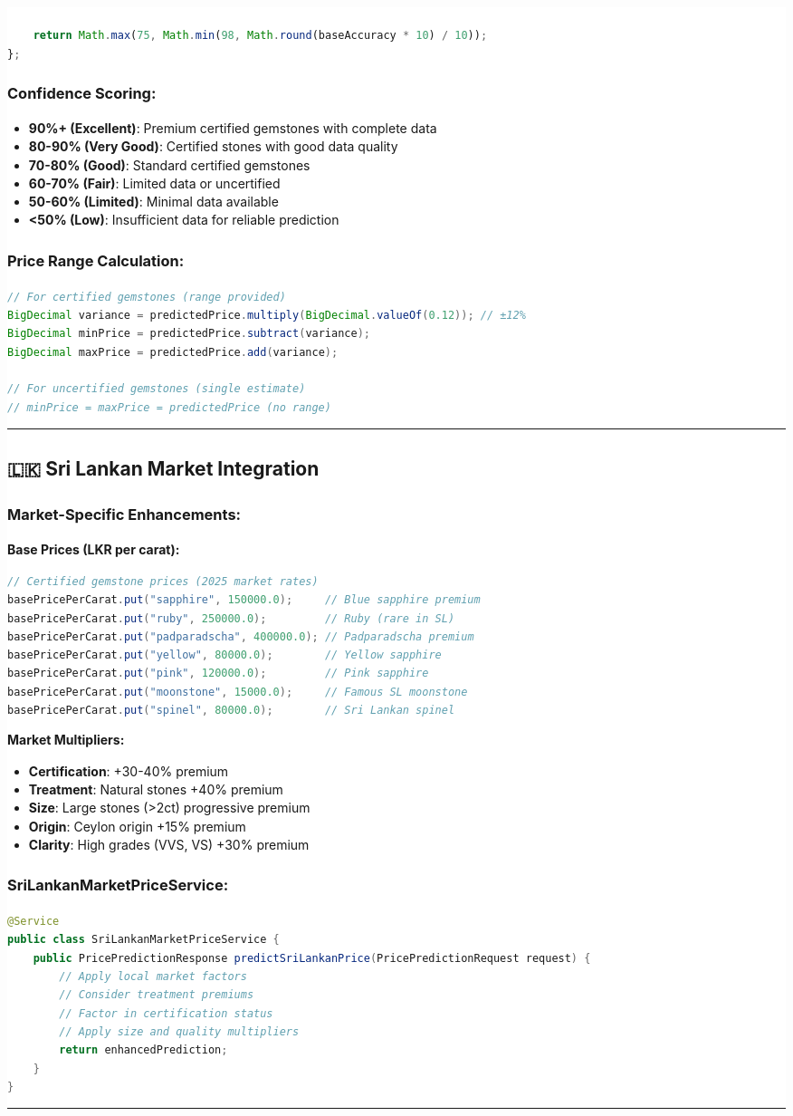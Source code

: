 ```typescript
    
    return Math.max(75, Math.min(98, Math.round(baseAccuracy * 10) / 10));
};
```

### **Confidence Scoring:**
- **90%+ (Excellent)**: Premium certified gemstones with complete data
- **80-90% (Very Good)**: Certified stones with good data quality
- **70-80% (Good)**: Standard certified gemstones
- **60-70% (Fair)**: Limited data or uncertified
- **50-60% (Limited)**: Minimal data available
- **<50% (Low)**: Insufficient data for reliable prediction

### **Price Range Calculation:**
```java
// For certified gemstones (range provided)
BigDecimal variance = predictedPrice.multiply(BigDecimal.valueOf(0.12)); // ±12%
BigDecimal minPrice = predictedPrice.subtract(variance);
BigDecimal maxPrice = predictedPrice.add(variance);

// For uncertified gemstones (single estimate)
// minPrice = maxPrice = predictedPrice (no range)
```

---

## 🇱🇰 **Sri Lankan Market Integration**

### **Market-Specific Enhancements:**

**Base Prices (LKR per carat):**
```java
// Certified gemstone prices (2025 market rates)
basePricePerCarat.put("sapphire", 150000.0);     // Blue sapphire premium
basePricePerCarat.put("ruby", 250000.0);         // Ruby (rare in SL)
basePricePerCarat.put("padparadscha", 400000.0); // Padparadscha premium
basePricePerCarat.put("yellow", 80000.0);        // Yellow sapphire
basePricePerCarat.put("pink", 120000.0);         // Pink sapphire
basePricePerCarat.put("moonstone", 15000.0);     // Famous SL moonstone
basePricePerCarat.put("spinel", 80000.0);        // Sri Lankan spinel
```

**Market Multipliers:**
- **Certification**: +30-40% premium
- **Treatment**: Natural stones +40% premium
- **Size**: Large stones (>2ct) progressive premium
- **Origin**: Ceylon origin +15% premium
- **Clarity**: High grades (VVS, VS) +30% premium

### **SriLankanMarketPriceService:**
```java
@Service
public class SriLankanMarketPriceService {
    public PricePredictionResponse predictSriLankanPrice(PricePredictionRequest request) {
        // Apply local market factors
        // Consider treatment premiums
        // Factor in certification status
        // Apply size and quality multipliers
        return enhancedPrediction;
    }
}
```

---